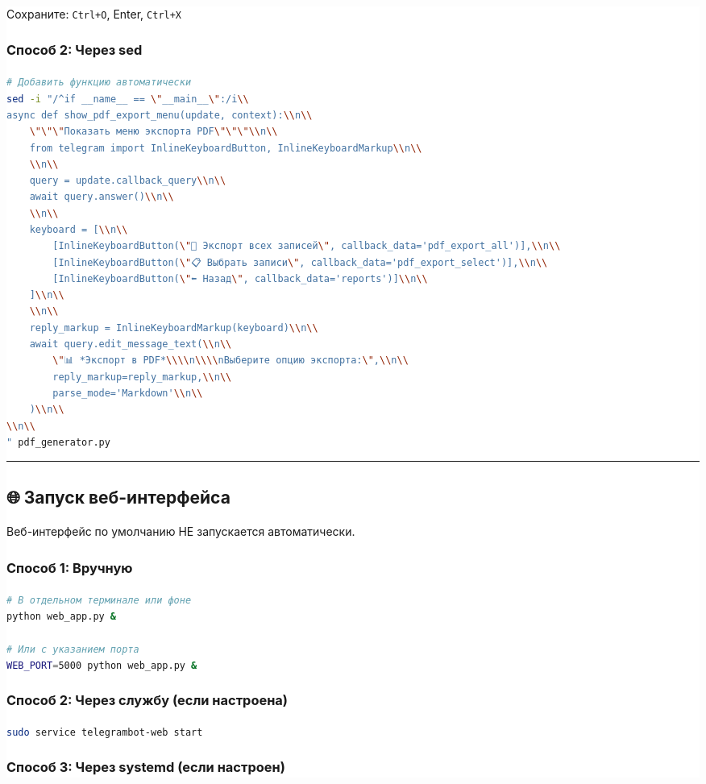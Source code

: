Сохраните: `Ctrl+O`, Enter, `Ctrl+X`

### Способ 2: Через sed

```bash
# Добавить функцию автоматически
sed -i "/^if __name__ == \"__main__\":/i\\
async def show_pdf_export_menu(update, context):\\n\\
    \"\"\"Показать меню экспорта PDF\"\"\"\\n\\
    from telegram import InlineKeyboardButton, InlineKeyboardMarkup\\n\\
    \\n\\
    query = update.callback_query\\n\\
    await query.answer()\\n\\
    \\n\\
    keyboard = [\\n\\
        [InlineKeyboardButton(\"📄 Экспорт всех записей\", callback_data='pdf_export_all')],\\n\\
        [InlineKeyboardButton(\"📋 Выбрать записи\", callback_data='pdf_export_select')],\\n\\
        [InlineKeyboardButton(\"⬅️ Назад\", callback_data='reports')]\\n\\
    ]\\n\\
    \\n\\
    reply_markup = InlineKeyboardMarkup(keyboard)\\n\\
    await query.edit_message_text(\\n\\
        \"📊 *Экспорт в PDF*\\\\n\\\\nВыберите опцию экспорта:\",\\n\\
        reply_markup=reply_markup,\\n\\
        parse_mode='Markdown'\\n\\
    )\\n\\
\\n\\
" pdf_generator.py
```

---

## 🌐 Запуск веб-интерфейса

Веб-интерфейс по умолчанию НЕ запускается автоматически.

### Способ 1: Вручную

```bash
# В отдельном терминале или фоне
python web_app.py &

# Или с указанием порта
WEB_PORT=5000 python web_app.py &
```

### Способ 2: Через службу (если настроена)

```bash
sudo service telegrambot-web start
```

### Способ 3: Через systemd (если настроен)
